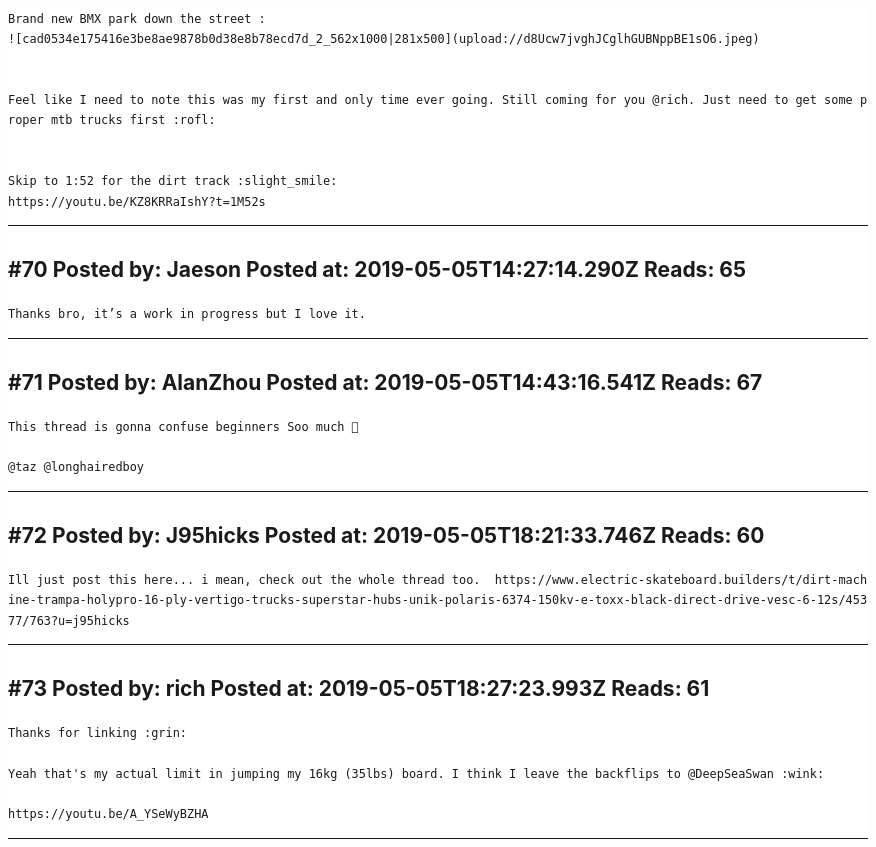 ```
Brand new BMX park down the street :
![cad0534e175416e3be8ae9878b0d38e8b78ecd7d_2_562x1000|281x500](upload://d8Ucw7jvghJCglhGUBNppBE1sO6.jpeg) 


Feel like I need to note this was my first and only time ever going. Still coming for you @rich. Just need to get some proper mtb trucks first :rofl:


Skip to 1:52 for the dirt track :slight_smile: 
https://youtu.be/KZ8KRRaIshY?t=1M52s
```

---
## \#70 Posted by: Jaeson Posted at: 2019-05-05T14:27:14.290Z Reads: 65

```
Thanks bro, it’s a work in progress but I love it.
```

---
## \#71 Posted by: AlanZhou Posted at: 2019-05-05T14:43:16.541Z Reads: 67

```
This thread is gonna confuse beginners Soo much 🤣

@taz @longhairedboy
```

---
## \#72 Posted by: J95hicks Posted at: 2019-05-05T18:21:33.746Z Reads: 60

```
Ill just post this here... i mean, check out the whole thread too.  https://www.electric-skateboard.builders/t/dirt-machine-trampa-holypro-16-ply-vertigo-trucks-superstar-hubs-unik-polaris-6374-150kv-e-toxx-black-direct-drive-vesc-6-12s/45377/763?u=j95hicks
```

---
## \#73 Posted by: rich Posted at: 2019-05-05T18:27:23.993Z Reads: 61

```
Thanks for linking :grin:

Yeah that's my actual limit in jumping my 16kg (35lbs) board. I think I leave the backflips to @DeepSeaSwan :wink:

https://youtu.be/A_YSeWyBZHA
```

---